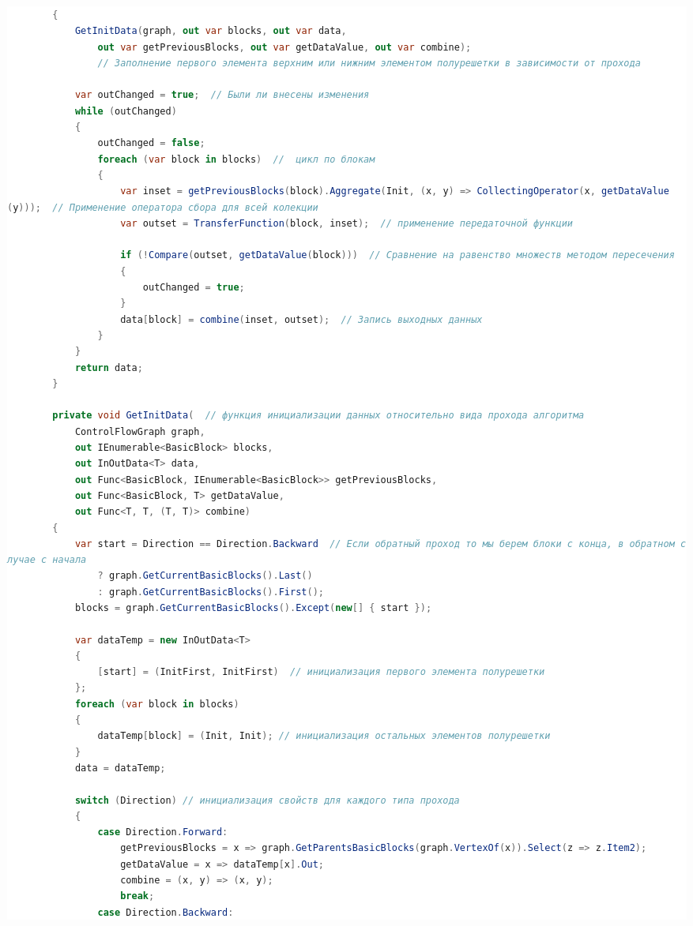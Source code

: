 ```csharp
        {
            GetInitData(graph, out var blocks, out var data,
                out var getPreviousBlocks, out var getDataValue, out var combine);  
                // Заполнение первого элемента верхним или нижним элементом полурешетки в зависимости от прохода

            var outChanged = true;  // Были ли внесены изменения
            while (outChanged)
            {
                outChanged = false;
                foreach (var block in blocks)  //  цикл по блокам
                {
                    var inset = getPreviousBlocks(block).Aggregate(Init, (x, y) => CollectingOperator(x, getDataValue(y)));  // Применение оператора сбора для всей колекции
                    var outset = TransferFunction(block, inset);  // применение передаточной функции

                    if (!Compare(outset, getDataValue(block)))  // Сравнение на равенство множеств методом пересечения
                    {
                        outChanged = true;
                    }
                    data[block] = combine(inset, outset);  // Запись выходных данных
                }
            }
            return data;
        }

        private void GetInitData(  // функция инициализации данных относительно вида прохода алгоритма
            ControlFlowGraph graph,
            out IEnumerable<BasicBlock> blocks,
            out InOutData<T> data,
            out Func<BasicBlock, IEnumerable<BasicBlock>> getPreviousBlocks,
            out Func<BasicBlock, T> getDataValue,
            out Func<T, T, (T, T)> combine)
        {
            var start = Direction == Direction.Backward  // Если обратный проход то мы берем блоки с конца, в обратном случае с начала
                ? graph.GetCurrentBasicBlocks().Last()
                : graph.GetCurrentBasicBlocks().First();
            blocks = graph.GetCurrentBasicBlocks().Except(new[] { start }); 

            var dataTemp = new InOutData<T>
            {
                [start] = (InitFirst, InitFirst)  // инициализация первого элемента полурешетки
            };
            foreach (var block in blocks)
            {
                dataTemp[block] = (Init, Init); // инициализация остальных элементов полурешетки
            }
            data = dataTemp;

            switch (Direction) // инициализация свойств для каждого типа прохода
            {
                case Direction.Forward:
                    getPreviousBlocks = x => graph.GetParentsBasicBlocks(graph.VertexOf(x)).Select(z => z.Item2);
                    getDataValue = x => dataTemp[x].Out;
                    combine = (x, y) => (x, y);
                    break;
                case Direction.Backward:
```